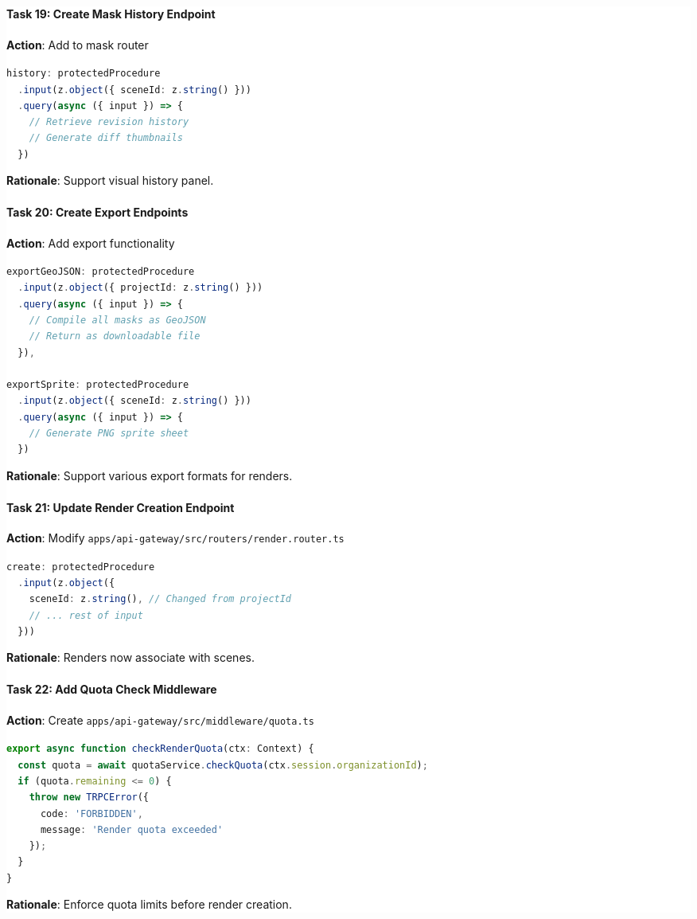 #### Task 19: Create Mask History Endpoint
**Action**: Add to mask router
```typescript
history: protectedProcedure
  .input(z.object({ sceneId: z.string() }))
  .query(async ({ input }) => {
    // Retrieve revision history
    // Generate diff thumbnails
  })
```
**Rationale**: Support visual history panel.

#### Task 20: Create Export Endpoints
**Action**: Add export functionality
```typescript
exportGeoJSON: protectedProcedure
  .input(z.object({ projectId: z.string() }))
  .query(async ({ input }) => {
    // Compile all masks as GeoJSON
    // Return as downloadable file
  }),

exportSprite: protectedProcedure
  .input(z.object({ sceneId: z.string() }))
  .query(async ({ input }) => {
    // Generate PNG sprite sheet
  })
```
**Rationale**: Support various export formats for renders.

#### Task 21: Update Render Creation Endpoint
**Action**: Modify `apps/api-gateway/src/routers/render.router.ts`
```typescript
create: protectedProcedure
  .input(z.object({
    sceneId: z.string(), // Changed from projectId
    // ... rest of input
  }))
```
**Rationale**: Renders now associate with scenes.

#### Task 22: Add Quota Check Middleware
**Action**: Create `apps/api-gateway/src/middleware/quota.ts`
```typescript
export async function checkRenderQuota(ctx: Context) {
  const quota = await quotaService.checkQuota(ctx.session.organizationId);
  if (quota.remaining <= 0) {
    throw new TRPCError({
      code: 'FORBIDDEN',
      message: 'Render quota exceeded'
    });
  }
}
```
**Rationale**: Enforce quota limits before render creation.
